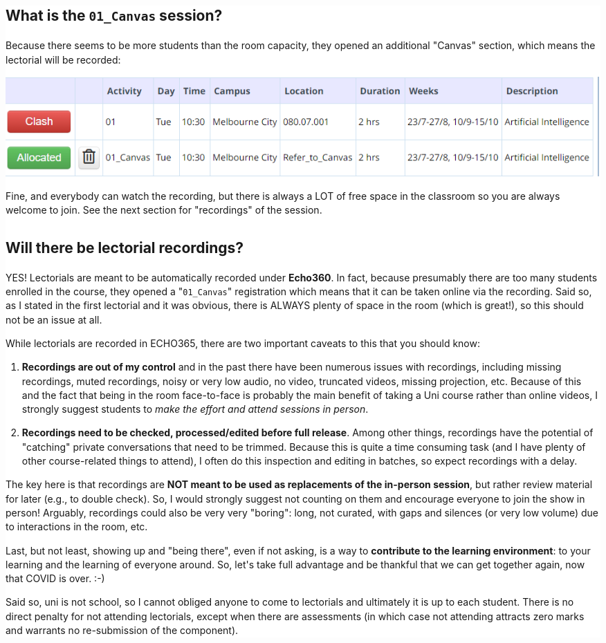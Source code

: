 ## What is the `01_Canvas` session?

Because there seems to be more students than the room capacity, they opened an additional "Canvas" section, which means the lectorial will be recorded:

![](img/canvas_session.png)

 Fine, and everybody can watch the recording, but there is always a LOT of free space in the classroom so you are always welcome to join. See the next section for "recordings" of the session.

## Will there be lectorial recordings? 

YES! Lectorials are meant to be automatically recorded under **Echo360**. In fact, because presumably there are too many students enrolled in the course, they opened a "`01_Canvas`" registration which means that it can be taken online via the recording. Said so, as I stated in the first lectorial and it was obvious, there is ALWAYS plenty of space in the room (which is great!), so this should not be an issue at all.

While lectorials are recorded in ECHO365, there are two important caveats to this that you should know:

1. **Recordings are out of my control** and in the past there have been numerous issues with recordings, including missing recordings, muted recordings, noisy or very low audio, no video, truncated videos, missing projection, etc. Because of this and the fact that being in the room face-to-face is probably the main benefit of taking a Uni course rather than online videos, I strongly suggest students to _make the effort and attend sessions in person_.

2. **Recordings need to be checked, processed/edited before full release**. Among other things, recordings have the potential of "catching" private conversations that need to be trimmed. Because this is quite a time consuming task (and I have plenty of other course-related things to attend), I often do this inspection and editing in batches, so expect recordings with a delay.

The key here is that recordings are **NOT meant to be used as replacements of the in-person session**, but rather review material for later (e.g., to double check). So, I would strongly suggest not counting on them and encourage everyone to join the show in person! Arguably, recordings could also be very very "boring": long, not curated, with gaps and silences (or very low volume) due to interactions in the room, etc.

Last, but not least, showing up and "being there", even if not asking, is a way to **contribute to the learning environment**: to your learning and the learning of everyone around. So, let's take full advantage and be thankful that we can get together again, now that COVID is over. :-)

Said so, uni is not school, so I cannot obliged anyone to come to lectorials and ultimately it is up to each student. There is no direct penalty for not attending lectorials, except when there are assessments (in which case not attending attracts zero marks and warrants no re-submission of the component).
